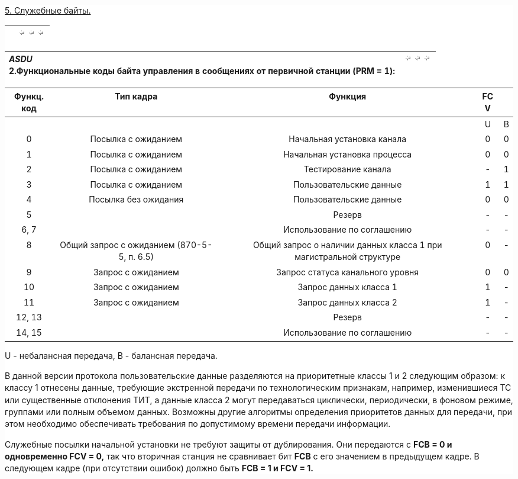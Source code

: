 [5. Служебные байты.](#chmtopic10)

||![](ASDU2012.001.png)[](#chmtopic101)![](ASDU2012.001.png)[](#chmtopic10)![](ASDU2012.001.png)[](#chmtopic12)|
| :- | -: |


|***ASDU*<br>2.Функциональные коды байта управления в сообщениях от первичной станции (PRM = 1):**|![](ASDU2012.001.png)[](#chmtopic11)![](ASDU2012.001.png)[](#chmtopic10)![](ASDU2012.001.png)[](#chmtopic102)|
| :- | -: |


|Функц. код|Тип кадра|Функция|**FCV**||
| :-: | :-: | :-: | :-: | :- |
||||U|B|
|0|Посылка с ожиданием|Начальная установка канала|0|0|
|1|Посылка с ожиданием|Начальная установка процесса|0|0|
|2|Посылка с ожиданием|Тестирование канала|-|1|
|3|Посылка с ожиданием|Пользовательские данные|1|1|
|4|Посылка без ожидания|Пользовательские данные|0|0|
|5||Резерв|-|-|
|6, 7||Использование по соглашению|-|-|
|8|Общий запрос с ожиданием (870-5-5, п. 6.5)|Общий запрос о наличии данных класса 1 при магистральной структуре|0|-|
|9|Запрос с ожиданием|Запрос статуса канального уровня|0|0|
|10|Запрос с ожиданием|Запрос данных класса 1|1|-|
|11|Запрос с ожиданием|Запрос данных класса 2|1|-|
|12, 13||Резерв|-|-|
|14, 15||Использование по соглашению|-|-|
U - небалансная передача, B - балансная передача.

В данной версии протокола пользовательские данные разделяются на приоритетные классы 1 и 2 следующим образом: к классу 1 отнесены данные, требующие экстренной передачи по технологическим признакам, например, изменившиеся ТС или существенные отклонения ТИТ, а данные класса 2 могут передаваться циклически, периодически, в фоновом режиме, группами или полным объемом данных. Возможны другие алгоритмы определения приоритетов данных для передачи, при этом необходимо обеспечивать требования по допустимому времени передачи информации.

Служебные посылки начальной установки не требуют защиты от дублирования. Они передаются с **FCB = 0 и одновременно FCV = 0,** так что вторичная станция не сравнивает бит **FCB** с его значением в предыдущем кадре. В следующем кадре (при отсутствии ошибок) должно быть **FCB = 1 и FCV = 1.**
